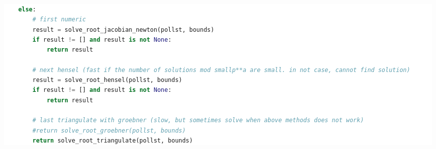 ```python
    else:
        # first numeric
        result = solve_root_jacobian_newton(pollst, bounds)
        if result != [] and result is not None:
            return result

        # next hensel (fast if the number of solutions mod smallp**a are small. in not case, cannot find solution)
        result = solve_root_hensel(pollst, bounds)
        if result != [] and result is not None:
            return result

        # last triangulate with groebner (slow, but sometimes solve when above methods does not work)
        #return solve_root_groebner(pollst, bounds)
        return solve_root_triangulate(pollst, bounds)

```
